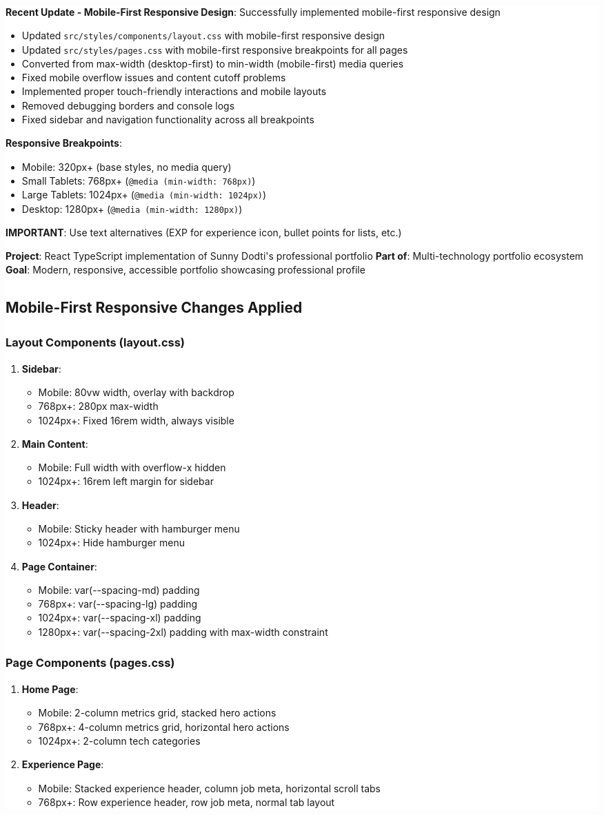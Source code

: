 **Recent Update - Mobile-First Responsive Design**: Successfully implemented mobile-first responsive design

- Updated `src/styles/components/layout.css` with mobile-first responsive design
- Updated `src/styles/pages.css` with mobile-first responsive breakpoints for all pages
- Converted from max-width (desktop-first) to min-width (mobile-first) media queries
- Fixed mobile overflow issues and content cutoff problems
- Implemented proper touch-friendly interactions and mobile layouts
- Removed debugging borders and console logs
- Fixed sidebar and navigation functionality across all breakpoints

**Responsive Breakpoints**:

- Mobile: 320px+ (base styles, no media query)
- Small Tablets: 768px+ (`@media (min-width: 768px)`)
- Large Tablets: 1024px+ (`@media (min-width: 1024px)`)
- Desktop: 1280px+ (`@media (min-width: 1280px)`)

**IMPORTANT**: Use text alternatives (EXP for experience icon, bullet points for lists, etc.)

**Project**: React TypeScript implementation of Sunny Dodti's professional portfolio
**Part of**: Multi-technology portfolio ecosystem
**Goal**: Modern, responsive, accessible portfolio showcasing professional profile

## Mobile-First Responsive Changes Applied

### Layout Components (layout.css)

1. **Sidebar**:
   - Mobile: 80vw width, overlay with backdrop
   - 768px+: 280px max-width
   - 1024px+: Fixed 16rem width, always visible

2. **Main Content**:
   - Mobile: Full width with overflow-x hidden
   - 1024px+: 16rem left margin for sidebar

3. **Header**:
   - Mobile: Sticky header with hamburger menu
   - 1024px+: Hide hamburger menu

4. **Page Container**:
   - Mobile: var(--spacing-md) padding
   - 768px+: var(--spacing-lg) padding
   - 1024px+: var(--spacing-xl) padding
   - 1280px+: var(--spacing-2xl) padding with max-width constraint

### Page Components (pages.css)

1. **Home Page**:
   - Mobile: 2-column metrics grid, stacked hero actions
   - 768px+: 4-column metrics grid, horizontal hero actions
   - 1024px+: 2-column tech categories

2. **Experience Page**:
   - Mobile: Stacked experience header, column job meta, horizontal scroll tabs
   - 768px+: Row experience header, row job meta, normal tab layout
